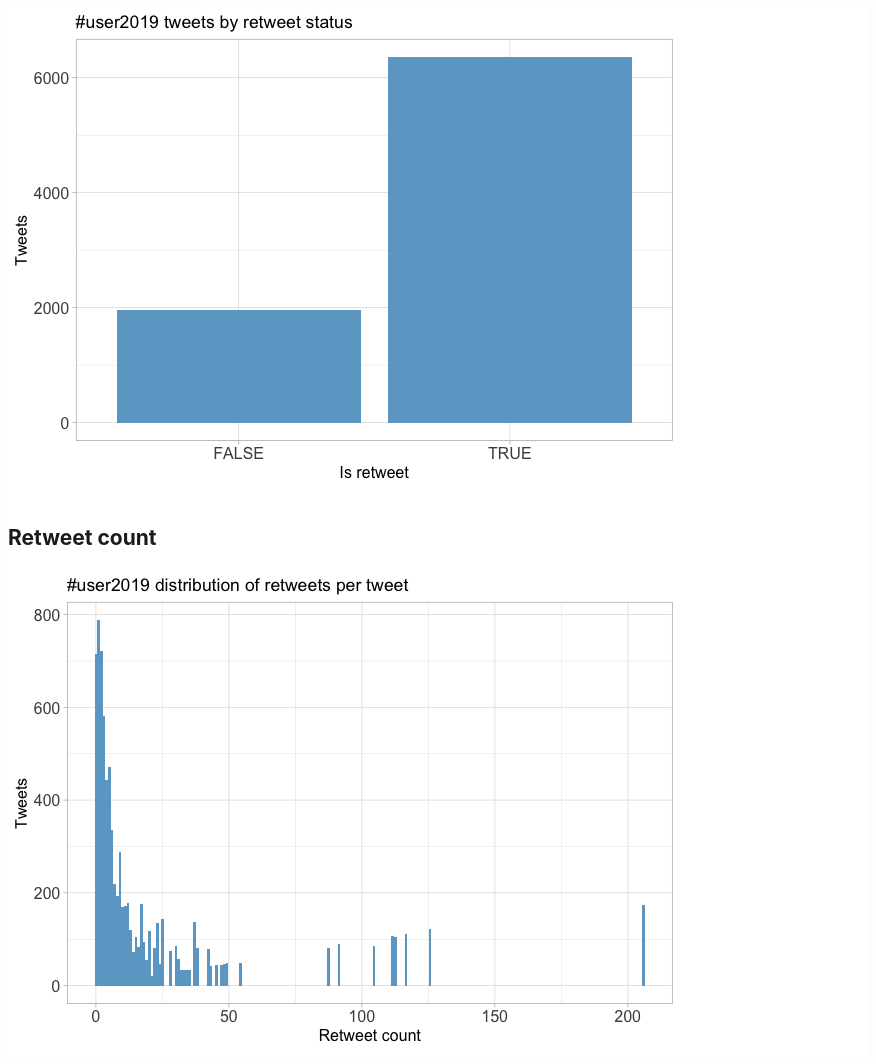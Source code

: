 ![](user2019_files/figure-gfm/is-retweet-1.png)

## Retweet count

![](user2019_files/figure-gfm/retweet-count-1.png)

